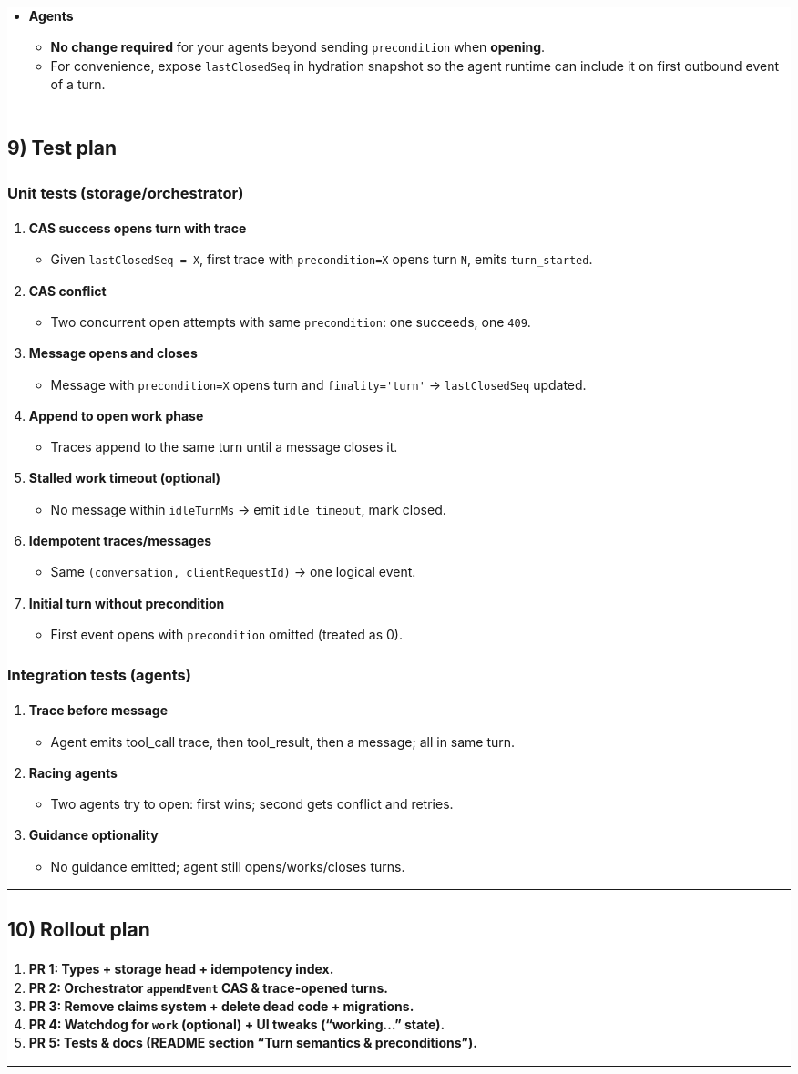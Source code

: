 * **Agents**

  * **No change required** for your agents beyond sending `precondition` when **opening**.
  * For convenience, expose `lastClosedSeq` in hydration snapshot so the agent runtime can include it on first outbound event of a turn.

---

## 9) Test plan

### Unit tests (storage/orchestrator)

1. **CAS success opens turn with trace**

   * Given `lastClosedSeq = X`, first trace with `precondition=X` opens turn `N`, emits `turn_started`.
2. **CAS conflict**

   * Two concurrent open attempts with same `precondition`: one succeeds, one `409`.
3. **Message opens and closes**

   * Message with `precondition=X` opens turn and `finality='turn'` → `lastClosedSeq` updated.
4. **Append to open work phase**

   * Traces append to the same turn until a message closes it.
5. **Stalled work timeout (optional)**

   * No message within `idleTurnMs` → emit `idle_timeout`, mark closed.
6. **Idempotent traces/messages**

   * Same `(conversation, clientRequestId)` → one logical event.
7. **Initial turn without precondition**

   * First event opens with `precondition` omitted (treated as 0).

### Integration tests (agents)

1. **Trace before message**

   * Agent emits tool\_call trace, then tool\_result, then a message; all in same turn.
2. **Racing agents**

   * Two agents try to open: first wins; second gets conflict and retries.
3. **Guidance optionality**

   * No guidance emitted; agent still opens/works/closes turns.

---

## 10) Rollout plan

1. **PR 1: Types + storage head + idempotency index.**
2. **PR 2: Orchestrator `appendEvent` CAS & trace-opened turns.**
3. **PR 3: Remove claims system + delete dead code + migrations.**
4. **PR 4: Watchdog for `work` (optional) + UI tweaks (“working…” state).**
5. **PR 5: Tests & docs (README section “Turn semantics & preconditions”).**

---